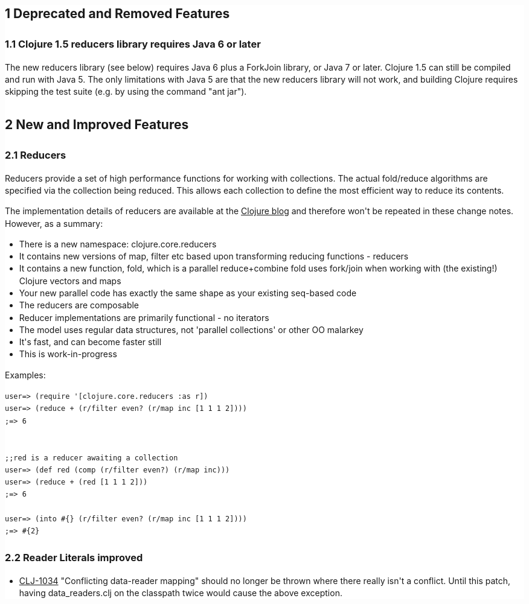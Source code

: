 ## 1 Deprecated and Removed Features

### 1.1 Clojure 1.5 reducers library requires Java 6 or later

The new reducers library (see below) requires Java 6 plus a ForkJoin
library, or Java 7 or later.  Clojure 1.5 can still be compiled and
run with Java 5.  The only limitations with Java 5 are that the new
reducers library will not work, and building Clojure requires skipping
the test suite (e.g. by using the command "ant jar").


## 2 New and Improved Features

### 2.1 Reducers

Reducers provide a set of high performance functions for working with collections. The actual fold/reduce algorithms are specified via the collection being reduced. This allows each collection to define the most efficient way to reduce its contents.

The implementation details of reducers are available at the  [Clojure blog](http://clojure.com/blog/2012/05/08/reducers-a-library-and-model-for-collection-processing.html) and therefore won't be repeated in these change notes. However, as a summary:

* There is a new namespace: clojure.core.reducers
* It contains new versions of map, filter etc based upon transforming reducing functions - reducers
* It contains a new function, fold, which is a parallel reduce+combine
fold uses fork/join when working with (the existing!) Clojure vectors and maps
* Your new parallel code has exactly the same shape as your existing seq-based code
* The reducers are composable
* Reducer implementations are primarily functional - no iterators
* The model uses regular data structures, not 'parallel collections' or other OO malarkey
* It's fast, and can become faster still
* This is work-in-progress

Examples:

	user=> (require '[clojure.core.reducers :as r])
	user=> (reduce + (r/filter even? (r/map inc [1 1 1 2])))
	;=> 6


	;;red is a reducer awaiting a collection
	user=> (def red (comp (r/filter even?) (r/map inc)))
	user=> (reduce + (red [1 1 1 2]))
	;=> 6

	user=> (into #{} (r/filter even? (r/map inc [1 1 1 2])))
	;=> #{2}

### 2.2 Reader Literals improved

* [CLJ-1034](http://dev.clojure.org/jira/browse/CLJ-1034)
  "Conflicting data-reader mapping" should no longer be thrown where there really isn't a conflict. Until this patch, having data_readers.clj on the classpath twice would cause the above exception.
